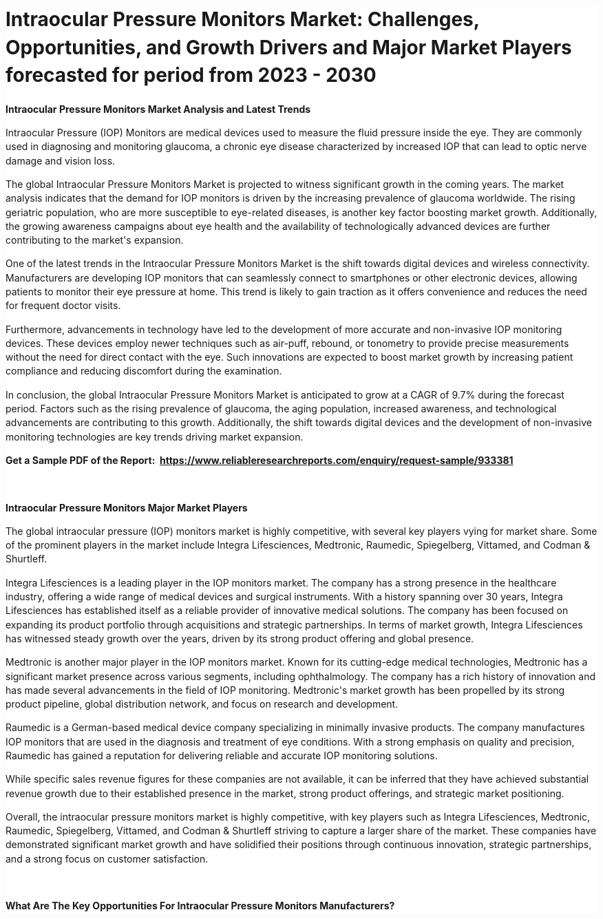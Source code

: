 <p><h1>Intraocular Pressure Monitors Market: Challenges, Opportunities, and Growth Drivers and Major Market Players forecasted for period from 2023 - 2030</h1></p><p><strong>Intraocular Pressure Monitors Market Analysis and Latest Trends</strong></p>
<p><p>Intraocular Pressure (IOP) Monitors are medical devices used to measure the fluid pressure inside the eye. They are commonly used in diagnosing and monitoring glaucoma, a chronic eye disease characterized by increased IOP that can lead to optic nerve damage and vision loss. </p><p>The global Intraocular Pressure Monitors Market is projected to witness significant growth in the coming years. The market analysis indicates that the demand for IOP monitors is driven by the increasing prevalence of glaucoma worldwide. The rising geriatric population, who are more susceptible to eye-related diseases, is another key factor boosting market growth. Additionally, the growing awareness campaigns about eye health and the availability of technologically advanced devices are further contributing to the market's expansion.</p><p>One of the latest trends in the Intraocular Pressure Monitors Market is the shift towards digital devices and wireless connectivity. Manufacturers are developing IOP monitors that can seamlessly connect to smartphones or other electronic devices, allowing patients to monitor their eye pressure at home. This trend is likely to gain traction as it offers convenience and reduces the need for frequent doctor visits.</p><p>Furthermore, advancements in technology have led to the development of more accurate and non-invasive IOP monitoring devices. These devices employ newer techniques such as air-puff, rebound, or tonometry to provide precise measurements without the need for direct contact with the eye. Such innovations are expected to boost market growth by increasing patient compliance and reducing discomfort during the examination.</p><p>In conclusion, the global Intraocular Pressure Monitors Market is anticipated to grow at a CAGR of 9.7% during the forecast period. Factors such as the rising prevalence of glaucoma, the aging population, increased awareness, and technological advancements are contributing to this growth. Additionally, the shift towards digital devices and the development of non-invasive monitoring technologies are key trends driving market expansion.</p></p>
<p><strong>Get a Sample PDF of the Report:&nbsp; <a href="https://www.reliableresearchreports.com/enquiry/request-sample/933381">https://www.reliableresearchreports.com/enquiry/request-sample/933381</a></strong></p>
<p>&nbsp;</p>
<p><strong>Intraocular Pressure Monitors Major Market Players</strong></p>
<p><p>The global intraocular pressure (IOP) monitors market is highly competitive, with several key players vying for market share. Some of the prominent players in the market include Integra Lifesciences, Medtronic, Raumedic, Spiegelberg, Vittamed, and Codman & Shurtleff.</p><p>Integra Lifesciences is a leading player in the IOP monitors market. The company has a strong presence in the healthcare industry, offering a wide range of medical devices and surgical instruments. With a history spanning over 30 years, Integra Lifesciences has established itself as a reliable provider of innovative medical solutions. The company has been focused on expanding its product portfolio through acquisitions and strategic partnerships. In terms of market growth, Integra Lifesciences has witnessed steady growth over the years, driven by its strong product offering and global presence.</p><p>Medtronic is another major player in the IOP monitors market. Known for its cutting-edge medical technologies, Medtronic has a significant market presence across various segments, including ophthalmology. The company has a rich history of innovation and has made several advancements in the field of IOP monitoring. Medtronic's market growth has been propelled by its strong product pipeline, global distribution network, and focus on research and development.</p><p>Raumedic is a German-based medical device company specializing in minimally invasive products. The company manufactures IOP monitors that are used in the diagnosis and treatment of eye conditions. With a strong emphasis on quality and precision, Raumedic has gained a reputation for delivering reliable and accurate IOP monitoring solutions.</p><p>While specific sales revenue figures for these companies are not available, it can be inferred that they have achieved substantial revenue growth due to their established presence in the market, strong product offerings, and strategic market positioning.</p><p>Overall, the intraocular pressure monitors market is highly competitive, with key players such as Integra Lifesciences, Medtronic, Raumedic, Spiegelberg, Vittamed, and Codman & Shurtleff striving to capture a larger share of the market. These companies have demonstrated significant market growth and have solidified their positions through continuous innovation, strategic partnerships, and a strong focus on customer satisfaction.</p></p>
<p>&nbsp;</p>
<p><strong>What Are The Key Opportunities For Intraocular Pressure Monitors Manufacturers?</strong></p>